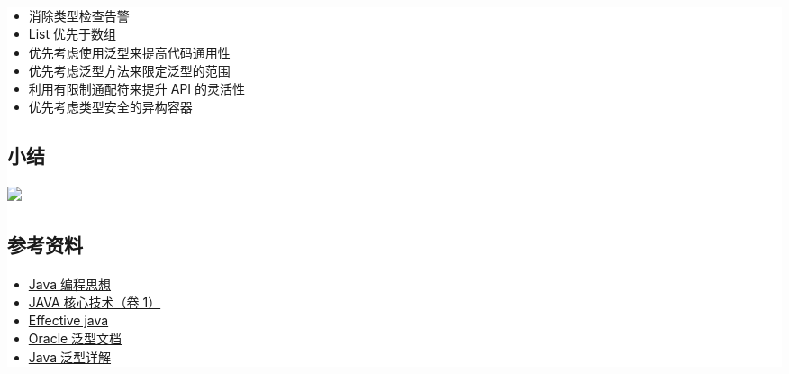 * 消除类型检查告警
* List 优先于数组
* 优先考虑使用泛型来提高代码通用性
* 优先考虑泛型方法来限定泛型的范围
* 利用有限制通配符来提升 API 的灵活性
* 优先考虑类型安全的异构容器

## 小结 ##

![](https://user-gold-cdn.xitu.io/2019/3/21/1699fb72ba61bd57?imageView2/0/w/1280/h/960/ignore-error/1)

## 参考资料 ##

* [Java 编程思想]( https://link.juejin.im?target=https%3A%2F%2Fbook.douban.com%2Fsubject%2F2130190%2F )
* [JAVA 核心技术（卷 1）]( https://link.juejin.im?target=https%3A%2F%2Fbook.douban.com%2Fsubject%2F3146174%2F )
* [Effective java]( https://link.juejin.im?target=https%3A%2F%2Fbook.douban.com%2Fsubject%2F3360807%2F )
* [Oracle 泛型文档]( https://link.juejin.im?target=https%3A%2F%2Fdocs.oracle.com%2Fjavase%2Ftutorial%2Fjava%2Fgenerics%2Findex.html )
* [Java 泛型详解]( https://juejin.im/post/584d36f161ff4b006cccdb82 )